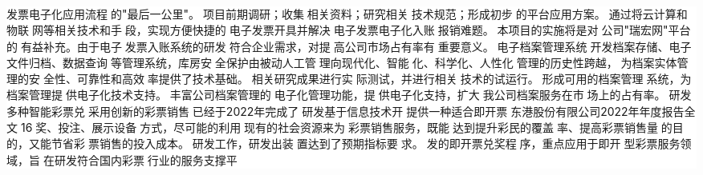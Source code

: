 发票电子化应用流程
的"最后一公里"。
项目前期调研；收集
相关资料；研究相关
技术规范；形成初步
的平台应用方案。
通过将云计算和物联
网等相关技术和手
段，实现方便快捷的
电子发票开具并解决
电子发票电子化入账
报销难题。
本项目的实施将是对
公司"瑞宏网"平台的
有益补充。由于电子
发票入账系统的研发
符合企业需求，对提
高公司市场占有率有
重要意义。
电子档案管理系统
开发档案存储、电子
文件归档、数据查询
等管理系统，库房安
全保护由被动人工管
理向现代化、智能
化、科学化、人性化
管理的历史性跨越，
为档案实体管理的安
全性、可靠性和高效
率提供了技术基础。
相关研究成果进行实
际测试，并进行相关
技术的试运行。
形成可用的档案管理
系统，为档案管理提
供电子化技术支持。
丰富公司档案管理的
电子化管理功能，提
供电子化支持，扩大
我公司档案服务在市
场上的占有率。
研发多种智能彩票兑
采用创新的彩票销售
已经于2022年完成了
研发基于信息技术开
提供一种适合即开票
东港股份有限公司2022年年度报告全文
16
奖、投注、展示设备
方式，尽可能的利用
现有的社会资源来为
彩票销售服务，既能
达到提升彩民的覆盖
率、提高彩票销售量
的目的，又能节省彩
票销售的投入成本。
研发工作，研发出装
置达到了预期指标要
求。
发的即开票兑奖程
序，重点应用于即开
型彩票服务领域，旨
在研发符合国内彩票
行业的服务支撑平